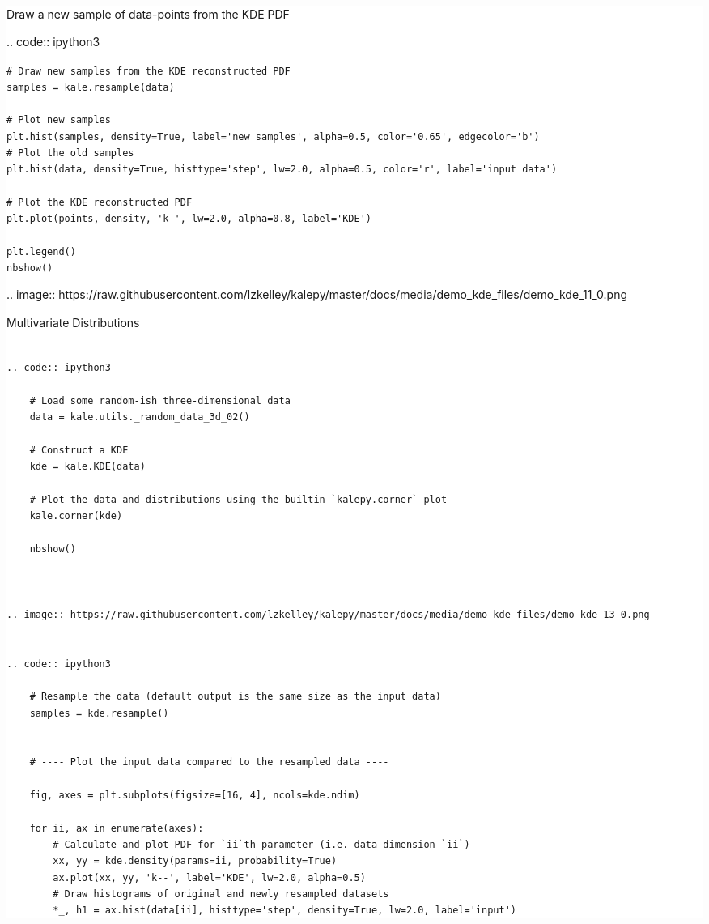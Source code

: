 Draw a new sample of data-points from the KDE PDF

.. code:: ipython3

    # Draw new samples from the KDE reconstructed PDF
    samples = kale.resample(data)
    
    # Plot new samples
    plt.hist(samples, density=True, label='new samples', alpha=0.5, color='0.65', edgecolor='b')
    # Plot the old samples
    plt.hist(data, density=True, histtype='step', lw=2.0, alpha=0.5, color='r', label='input data')
    
    # Plot the KDE reconstructed PDF
    plt.plot(points, density, 'k-', lw=2.0, alpha=0.8, label='KDE')
    
    plt.legend()
    nbshow()



.. image:: https://raw.githubusercontent.com/lzkelley/kalepy/master/docs/media/demo_kde_files/demo_kde_11_0.png


Multivariate Distributions
~~~~~~~~~~~~~~~~~~~~~~~~~~

.. code:: ipython3

    # Load some random-ish three-dimensional data
    data = kale.utils._random_data_3d_02()
    
    # Construct a KDE
    kde = kale.KDE(data)
    
    # Plot the data and distributions using the builtin `kalepy.corner` plot
    kale.corner(kde)
    
    nbshow()



.. image:: https://raw.githubusercontent.com/lzkelley/kalepy/master/docs/media/demo_kde_files/demo_kde_13_0.png


.. code:: ipython3

    # Resample the data (default output is the same size as the input data)
    samples = kde.resample()
    
    
    # ---- Plot the input data compared to the resampled data ----
    
    fig, axes = plt.subplots(figsize=[16, 4], ncols=kde.ndim)
    
    for ii, ax in enumerate(axes):
        # Calculate and plot PDF for `ii`th parameter (i.e. data dimension `ii`)
        xx, yy = kde.density(params=ii, probability=True)
        ax.plot(xx, yy, 'k--', label='KDE', lw=2.0, alpha=0.5)
        # Draw histograms of original and newly resampled datasets
        *_, h1 = ax.hist(data[ii], histtype='step', density=True, lw=2.0, label='input')
~~~~~~~~~~~~~~~~~~~~~~~~~~